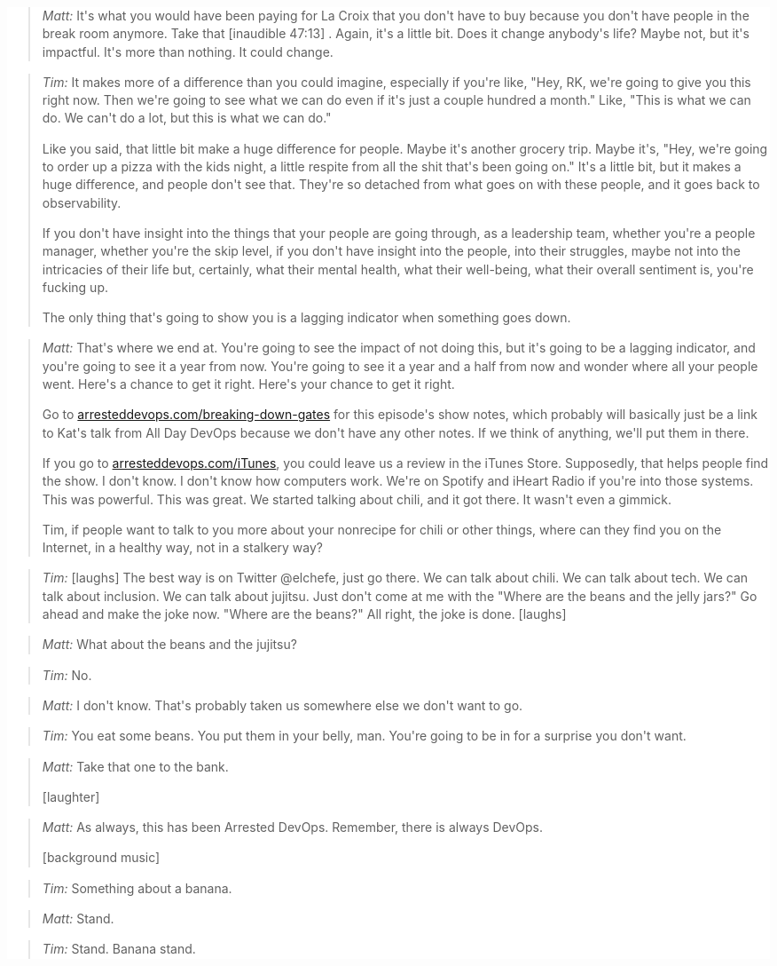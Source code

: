 > *Matt:* It's what you would have been paying for La Croix that you don't have to buy because you don't have people in the break room anymore. Take that [inaudible 47:13] . Again, it's a little bit. Does it change anybody's life? Maybe not, but it's impactful. It's more than nothing. It could change.

> *Tim:* It makes more of a difference than you could imagine, especially if you're like, "Hey, RK, we're going to give you this right now. Then we're going to see what we can do even if it's just a couple hundred a month." Like, "This is what we can do. We can't do a lot, but this is what we can do."
>
> Like you said, that little bit make a huge difference for people. Maybe it's another grocery trip. Maybe it's, "Hey, we're going to order up a pizza with the kids night, a little respite from all the shit that's been going on." It's a little bit, but it makes a huge difference, and people don't see that. They're so detached from what goes on with these people, and it goes back to observability.
>
> If you don't have insight into the things that your people are going through, as a leadership team, whether you're a people manager, whether you're the skip level, if you don't have insight into the people, into their struggles, maybe not into the intricacies of their life but, certainly, what their mental health, what their well-being, what their overall sentiment is, you're fucking up.
>
> The only thing that's going to show you is a lagging indicator when something goes down.

> *Matt:* That's where we end at. You're going to see the impact of not doing this, but it's going to be a lagging indicator, and you're going to see it a year from now. You're going to see it a year and a half from now and wonder where all your people went. Here's a chance to get it right. Here's your chance to get it right.
>
> Go to [arresteddevops.com/breaking-down-gates](http://arresteddevops.com/breaking-down-gates) for this episode's show notes, which probably will basically just be a link to Kat's talk from All Day DevOps because we don't have any other notes. If we think of anything, we'll put them in there.
>
> If you go to [arresteddevops.com/iTunes](http://arresteddevops.com/iTunes), you could leave us a review in the iTunes Store. Supposedly, that helps people find the show. I don't know. I don't know how computers work. We're on Spotify and iHeart Radio if you're into those systems. This was powerful. This was great. We started talking about chili, and it got there. It wasn't even a gimmick.
>
> Tim, if people want to talk to you more about your nonrecipe for chili or other things, where can they find you on the Internet, in a healthy way, not in a stalkery way?

> *Tim:* [laughs] The best way is on Twitter @elchefe, just go there. We can talk about chili. We can talk about tech. We can talk about inclusion. We can talk about jujitsu. Just don't come at me with the "Where are the beans and the jelly jars?" Go ahead and make the joke now. "Where are the beans?" All right, the joke is done. [laughs]

> *Matt:* What about the beans and the jujitsu?

> *Tim:* No.

> *Matt:* I don't know. That's probably taken us somewhere else we don't want to go.

> *Tim:* You eat some beans. You put them in your belly, man. You're going to be in for a surprise you don't want.

> *Matt:* Take that one to the bank.
>
> [laughter]

> *Matt:* As always, this has been Arrested DevOps. Remember, there is always DevOps.
>
> [background music]

> *Tim:* Something about a banana.

> *Matt:* Stand.

> *Tim:* Stand. Banana stand.